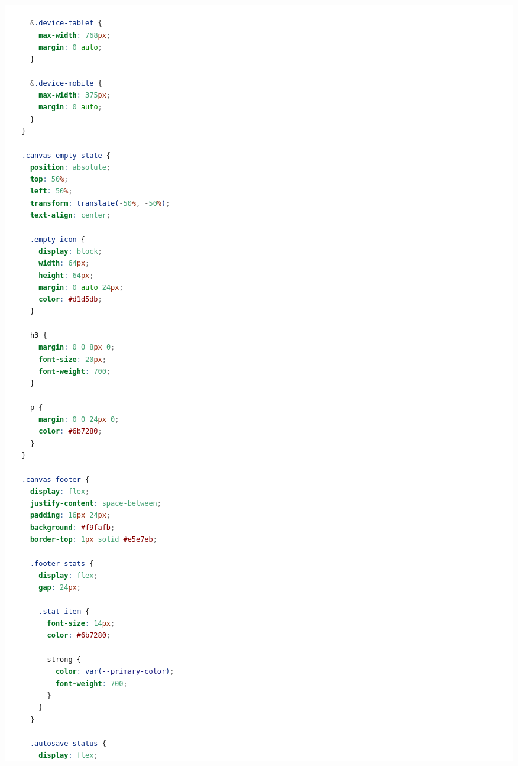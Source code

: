 ```scss

      &.device-tablet {
        max-width: 768px;
        margin: 0 auto;
      }

      &.device-mobile {
        max-width: 375px;
        margin: 0 auto;
      }
    }

    .canvas-empty-state {
      position: absolute;
      top: 50%;
      left: 50%;
      transform: translate(-50%, -50%);
      text-align: center;

      .empty-icon {
        display: block;
        width: 64px;
        height: 64px;
        margin: 0 auto 24px;
        color: #d1d5db;
      }

      h3 {
        margin: 0 0 8px 0;
        font-size: 20px;
        font-weight: 700;
      }

      p {
        margin: 0 0 24px 0;
        color: #6b7280;
      }
    }

    .canvas-footer {
      display: flex;
      justify-content: space-between;
      padding: 16px 24px;
      background: #f9fafb;
      border-top: 1px solid #e5e7eb;

      .footer-stats {
        display: flex;
        gap: 24px;

        .stat-item {
          font-size: 14px;
          color: #6b7280;

          strong {
            color: var(--primary-color);
            font-weight: 700;
          }
        }
      }

      .autosave-status {
        display: flex;
```